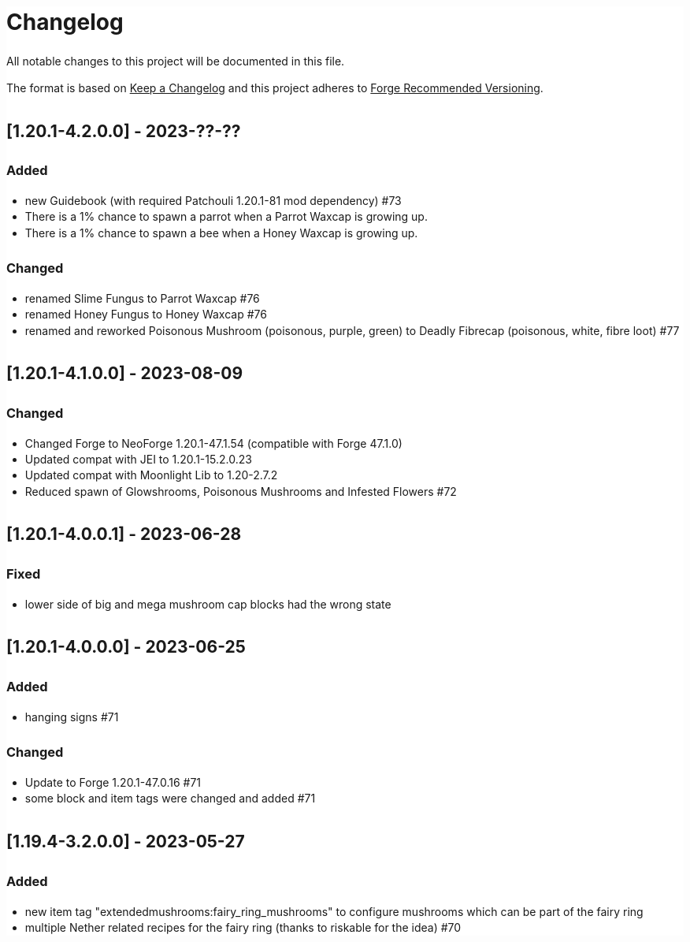 # Changelog
All notable changes to this project will be documented in this file.

The format is based on [Keep a Changelog](http://keepachangelog.com/en/1.0.0/) and this project adheres to [Forge Recommended Versioning](https://mcforge.readthedocs.io/en/latest/conventions/versioning/).

## [1.20.1-4.2.0.0] - 2023-??-??
### Added
- new Guidebook (with required Patchouli 1.20.1-81 mod dependency) #73
- There is a 1% chance to spawn a parrot when a Parrot Waxcap is growing up.
- There is a 1% chance to spawn a bee when a Honey Waxcap is growing up.

### Changed
- renamed Slime Fungus to Parrot Waxcap #76
- renamed Honey Fungus to Honey Waxcap #76
- renamed and reworked Poisonous Mushroom (poisonous, purple, green) to Deadly Fibrecap (poisonous, white, fibre loot) #77

## [1.20.1-4.1.0.0] - 2023-08-09
### Changed
- Changed Forge to NeoForge 1.20.1-47.1.54 (compatible with Forge 47.1.0)
- Updated compat with JEI to 1.20.1-15.2.0.23
- Updated compat with Moonlight Lib to 1.20-2.7.2
- Reduced spawn of Glowshrooms, Poisonous Mushrooms and Infested Flowers #72

## [1.20.1-4.0.0.1] - 2023-06-28
### Fixed
- lower side of big and mega mushroom cap blocks had the wrong state

## [1.20.1-4.0.0.0] - 2023-06-25
### Added
- hanging signs #71

### Changed
- Update to Forge 1.20.1-47.0.16 #71
- some block and item tags were changed and added #71

## [1.19.4-3.2.0.0] - 2023-05-27
### Added 
- new item tag "extendedmushrooms:fairy_ring_mushrooms" to configure mushrooms which can be part of the fairy ring
- multiple Nether related recipes for the fairy ring (thanks to riskable for the idea) #70
